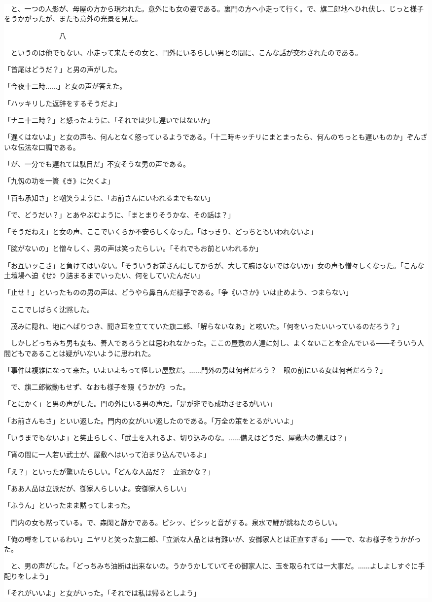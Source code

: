　と、一つの人影が、母屋の方から現われた。意外にも女の姿である。裏門の方へ小走って行く。で、旗二郎地へひれ伏し、じっと様子をうかがったが、またも意外の光景を見た。



　　　　　　　　八



　というのは他でもない、小走って来たその女と、門外にいるらしい男との間に、こんな話が交わされたのである。

「首尾はどうだ？」と男の声がした。

「今夜十二時……」と女の声が答えた。

「ハッキリした返辞をするそうだよ」

「ナニ十二時？」と怒ったように、「それでは少し遅いではないか」

「遅くはないよ」と女の声も、何んとなく怒っているようである。「十二時キッチリにまとまったら、何んのちっとも遅いものか」ぞんざいな伝法な口調である。

「が、一分でも遅れては駄目だ」不安そうな男の声である。

「九仭の功を一簣《き》に欠くよ」

「百も承知さ」と嘲笑うように、「お前さんにいわれるまでもない」

「で、どうだい？」とあやぶむように、「まとまりそうかな、その話は？」

「そうだねえ」と女の声、ここでいくらか不安らしくなった。「はっきり、どっちともいわれないよ」

「腕がないの」と憎々しく、男の声は笑ったらしい。「それでもお前といわれるか」

「お互いッこさ」と負けてはいない。「そういうお前さんにしてからが、大して腕はないではないか」女の声も憎々しくなった。「こんな土壇場へ迫《せ》り詰まるまでいったい、何をしていたんだい」

「止せ！」といったものの男の声は、どうやら鼻白んだ様子である。「争《いさか》いは止めよう、つまらない」

　ここでしばらく沈黙した。

　茂みに隠れ、地にへばりつき、聞き耳を立てていた旗二郎、「解らないなあ」と呟いた。「何をいったいいっているのだろう？」

　しかしどっちみち男も女も、善人であろうとは思われなかった。ここの屋敷の人達に対し、よくないことを企んでいる――そういう人間どもであることは疑がいないように思われた。

「事件は複雑になって来た。いよいよもって怪しい屋敷だ。……門外の男は何者だろう？　眼の前にいる女は何者だろう？」

　で、旗二郎微動もせず、なおも様子を窺《うかが》った。

「とにかく」と男の声がした。門の外にいる男の声だ。「是が非でも成功させるがいい」

「お前さんもさ」といい返した。門内の女がいい返したのである。「万全の策をとるがいいよ」

「いうまでもないよ」と笑止らしく、「武士を入れるよ、切り込みのな。……備えはどうだ、屋敷内の備えは？」

「宵の間に一人若い武士が、屋敷へはいって泊まり込んでいるよ」

「え？」といったが驚いたらしい。「どんな人品だ？　立派かな？」

「ああ人品は立派だが、御家人らしいよ。安御家人らしい」

「ふうん」といったまま黙ってしまった。

　門内の女も黙っている。で、森閑と静かである。ピシッ、ピシッと音がする。泉水で鯉が跳ねたのらしい。

「俺の噂をしているわい」ニヤリと笑った旗二郎、「立派な人品とは有難いが、安御家人とは正直すぎる」――で、なお様子をうかがった。

　と、男の声がした。「どっちみち油断は出来ないの。うかうかしていてその御家人に、玉を取られては一大事だ。……よしよしすぐに手配りをしよう」

「それがいいよ」と女がいった。「それでは私は帰るとしよう」
